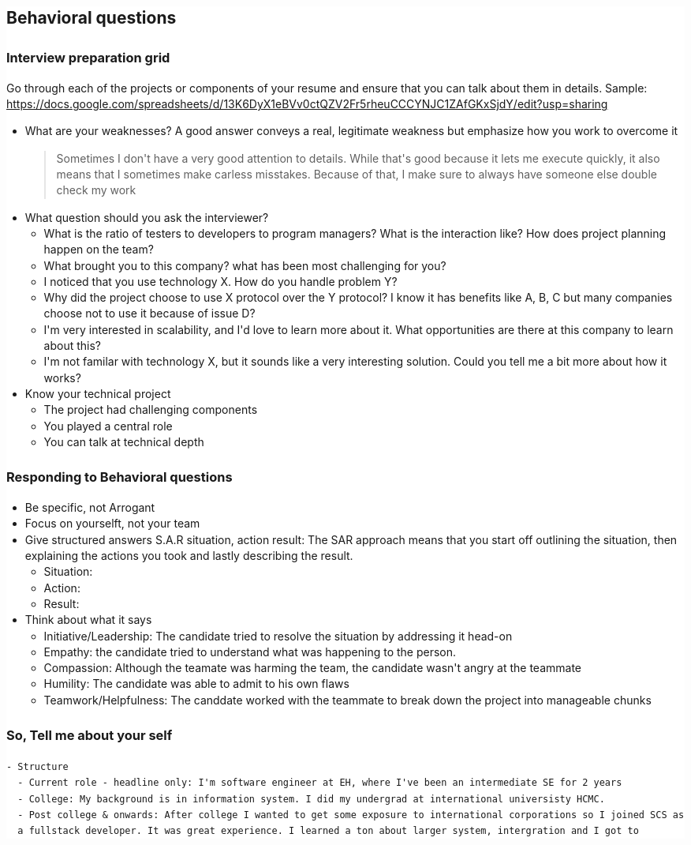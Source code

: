 ## Behavioral questions

### Interview preparation grid
Go through each of the projects or components of your resume and ensure that you can talk about them in details.
Sample: https://docs.google.com/spreadsheets/d/13K6DyX1eBVv0ctQZV2Fr5rheuCCCYNJC1ZAfGKxSjdY/edit?usp=sharing
- What are your weaknesses?
  A good answer conveys a real, legitimate weakness but emphasize how you work to overcome it
  > Sometimes I don't have a very good attention to details. While that's good because it lets me execute quickly, it
  > also means that I sometimes make carless misstakes. Because of that, I make sure to always have someone else double
  > check my work
- What question should you ask the interviewer?
  - What is the ratio of testers to developers to program managers? What is the interaction like? How does project
    planning happen on the team?
  - What brought you to this company? what has been most challenging for you?
  - I noticed that you use technology X. How do you handle problem Y?
  - Why did the project choose to use X protocol over the Y protocol? I know it has benefits like A, B, C but many
    companies choose not to use it because of issue D?
  - I'm very interested in scalability, and I'd love to learn more about it. What opportunities are there at this
    company to learn about this?
  - I'm not familar with technology X, but it sounds like a very interesting solution. Could you tell me a bit more
    about how it works?
- Know your technical project
  - The project had challenging components
  - You played a central role
  - You can talk at technical depth
### Responding to Behavioral questions
  - Be specific, not Arrogant
  - Focus on yourselft, not your team
  - Give structured answers
    S.A.R situation, action result: The SAR approach means that you start off outlining the situation, then explaining the
    actions you took and lastly describing the result.
    - Situation:
    - Action:
    - Result:
  - Think about what it says
    - Initiative/Leadership: The candidate tried to resolve the situation by addressing it head-on
    - Empathy: the candidate tried to understand what was happening to the person.
    - Compassion:  Although the teamate was harming the team, the candidate wasn't angry at the teammate
    - Humility: The candidate was able to admit to his own flaws
    - Teamwork/Helpfulness: The canddate worked with the teammate to break down the project into manageable chunks
### So, Tell me about your self
    - Structure
      - Current role - headline only: I'm software engineer at EH, where I've been an intermediate SE for 2 years
      - College: My background is in information system. I did my undergrad at international universisty HCMC.
      - Post college & onwards: After college I wanted to get some exposure to international corporations so I joined SCS as
      a fullstack developer. It was great experience. I learned a ton about larger system, intergration and I got to